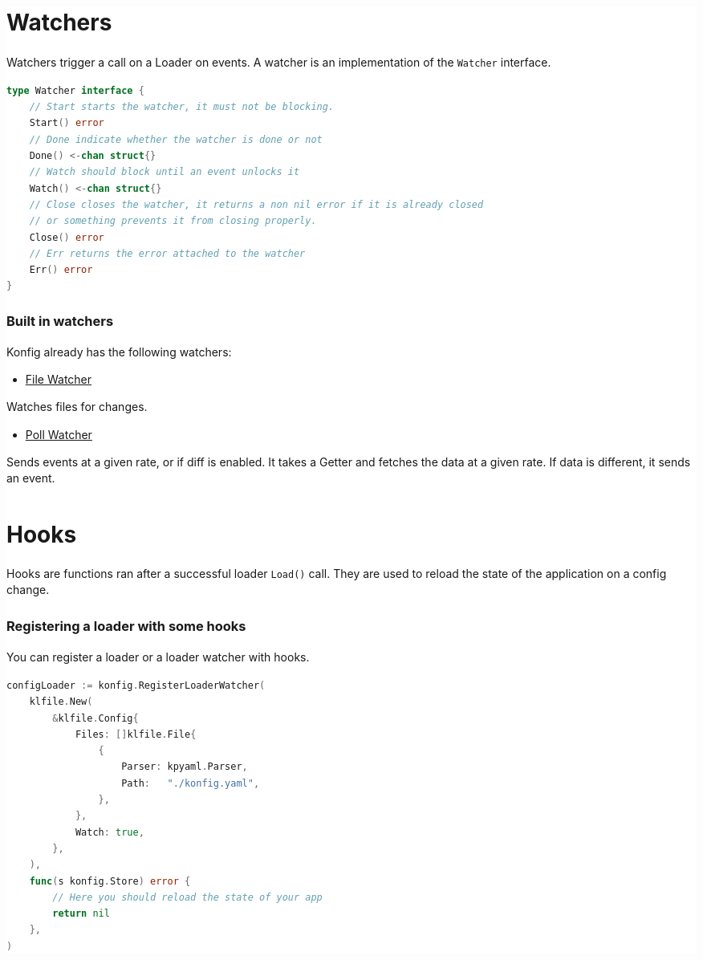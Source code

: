 # Watchers
Watchers trigger a call on a Loader on events. A watcher is an implementation of the `Watcher` interface.
```go
type Watcher interface {
	// Start starts the watcher, it must not be blocking.
	Start() error
	// Done indicate whether the watcher is done or not
	Done() <-chan struct{}
	// Watch should block until an event unlocks it
	Watch() <-chan struct{}
	// Close closes the watcher, it returns a non nil error if it is already closed
	// or something prevents it from closing properly.
	Close() error
	// Err returns the error attached to the watcher
	Err() error
}
```

### Built in watchers
Konfig already has the following watchers:
- [File Watcher](watcher/kwfile/README.md)

Watches files for changes.

- [Poll Watcher](watcher/kwpoll/README.md)

Sends events at a given rate, or if diff is enabled. It takes a Getter and fetches the data at a given rate. If data is different, it sends an event.

# Hooks
Hooks are functions ran after a successful loader `Load()` call. They are used to reload the state of the application on a config change.

### Registering a loader with some hooks
You can register a loader or a loader watcher with hooks.
```go
configLoader := konfig.RegisterLoaderWatcher(
	klfile.New(
		&klfile.Config{
			Files: []klfile.File{
				{
					Parser: kpyaml.Parser,
					Path:   "./konfig.yaml",
				},
			},
			Watch: true,
		},
	),
	func(s konfig.Store) error {
		// Here you should reload the state of your app
		return nil
	},
)
```
